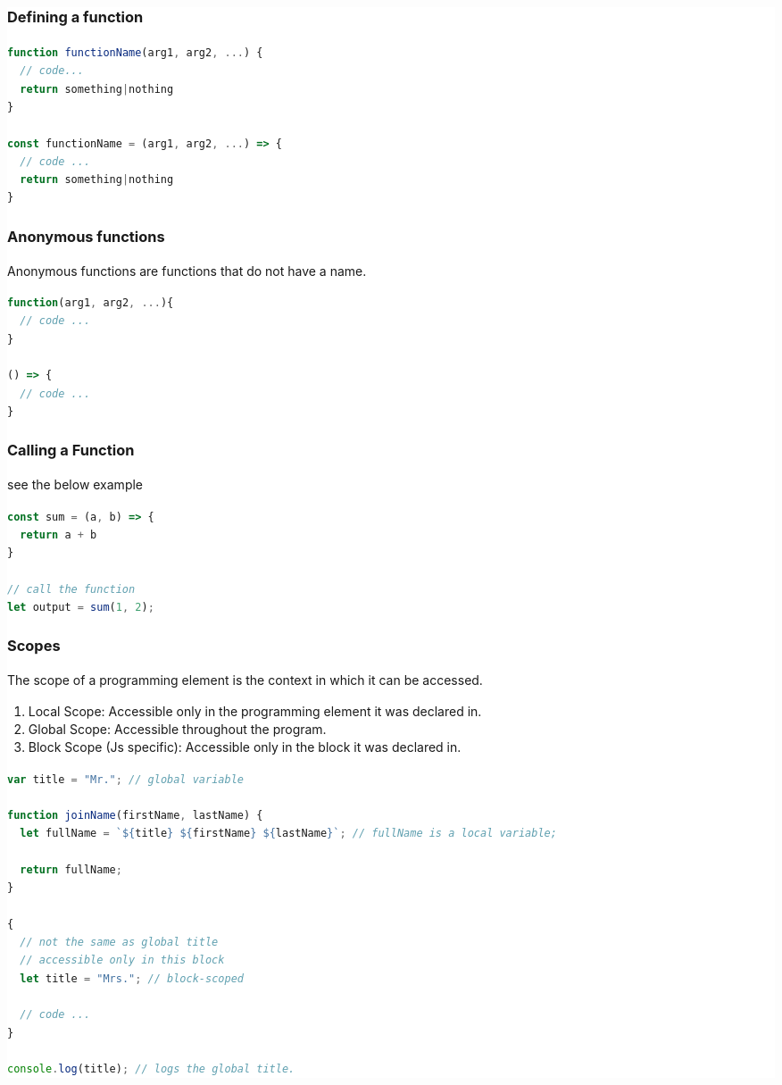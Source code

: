 ### Defining a function
```js
function functionName(arg1, arg2, ...) {
  // code...
  return something|nothing
}

const functionName = (arg1, arg2, ...) => {
  // code ...
  return something|nothing
}
```
### Anonymous functions
Anonymous functions are functions that do not have a name. 
```js
function(arg1, arg2, ...){
  // code ...
}

() => {
  // code ...
}
```
### Calling a Function
see the below example
```js
const sum = (a, b) => {
  return a + b
}

// call the function
let output = sum(1, 2);
```
### Scopes
The scope of a programming element is the context in which it can be accessed.
1. Local Scope: Accessible only in the programming element it was declared in.
2. Global Scope: Accessible throughout the program.
3. Block Scope (Js specific): Accessible only in the block it was declared in.

```js
var title = "Mr."; // global variable

function joinName(firstName, lastName) {
  let fullName = `${title} ${firstName} ${lastName}`; // fullName is a local variable;

  return fullName;
}

{
  // not the same as global title
  // accessible only in this block
  let title = "Mrs."; // block-scoped

  // code ...
}

console.log(title); // logs the global title.
```
